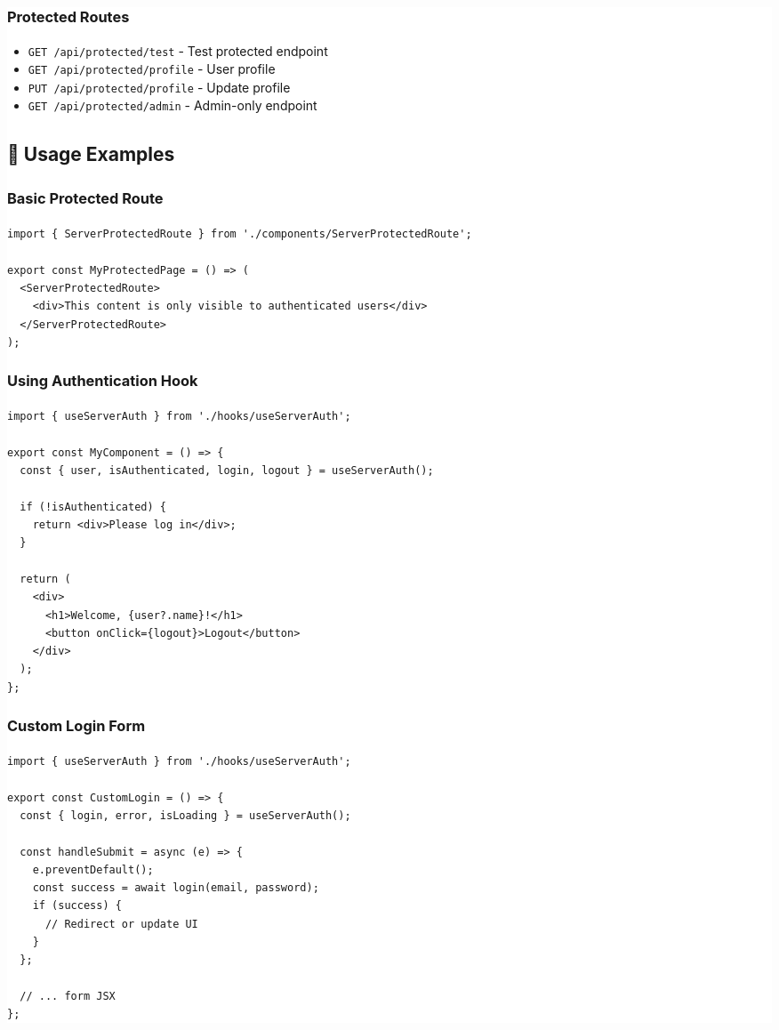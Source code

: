 ### Protected Routes
- `GET /api/protected/test` - Test protected endpoint
- `GET /api/protected/profile` - User profile
- `PUT /api/protected/profile` - Update profile
- `GET /api/protected/admin` - Admin-only endpoint

## 🔧 Usage Examples

### Basic Protected Route

```tsx
import { ServerProtectedRoute } from './components/ServerProtectedRoute';

export const MyProtectedPage = () => (
  <ServerProtectedRoute>
    <div>This content is only visible to authenticated users</div>
  </ServerProtectedRoute>
);
```

### Using Authentication Hook

```tsx
import { useServerAuth } from './hooks/useServerAuth';

export const MyComponent = () => {
  const { user, isAuthenticated, login, logout } = useServerAuth();
  
  if (!isAuthenticated) {
    return <div>Please log in</div>;
  }
  
  return (
    <div>
      <h1>Welcome, {user?.name}!</h1>
      <button onClick={logout}>Logout</button>
    </div>
  );
};
```

### Custom Login Form

```tsx
import { useServerAuth } from './hooks/useServerAuth';

export const CustomLogin = () => {
  const { login, error, isLoading } = useServerAuth();
  
  const handleSubmit = async (e) => {
    e.preventDefault();
    const success = await login(email, password);
    if (success) {
      // Redirect or update UI
    }
  };
  
  // ... form JSX
};
```
